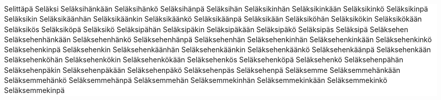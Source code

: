 Selittäpä
Seläksi
Seläksihänkään
Seläksihänkö
Seläksihänpä
Seläksihän
Seläksikinhän
Seläksikinkään
Seläksikinkö
Seläksikinpä
Seläksikin
Seläksikäänhän
Seläksikäänkin
Seläksikäänkö
Seläksikäänpä
Seläksikään
Seläksiköhän
Seläksikökin
Seläksikökään
Seläksikös
Seläksiköpä
Seläksikö
Seläksipähän
Seläksipäkin
Seläksipäkään
Seläksipäkö
Seläksipäs
Seläksipä
Seläksehen
Seläksehenhänkään
Seläksehenhänkö
Seläksehenhänpä
Seläksehenhän
Seläksehenkinhän
Seläksehenkinkään
Seläksehenkinkö
Seläksehenkinpä
Seläksehenkin
Seläksehenkäänhän
Seläksehenkäänkin
Seläksehenkäänkö
Seläksehenkäänpä
Seläksehenkään
Seläksehenköhän
Seläksehenkökin
Seläksehenkökään
Seläksehenkös
Seläksehenköpä
Seläksehenkö
Seläksehenpähän
Seläksehenpäkin
Seläksehenpäkään
Seläksehenpäkö
Seläksehenpäs
Seläksehenpä
Seläksemme
Seläksemmehänkään
Seläksemmehänkö
Seläksemmehänpä
Seläksemmehän
Seläksemmekinhän
Seläksemmekinkään
Seläksemmekinkö
Seläksemmekinpä